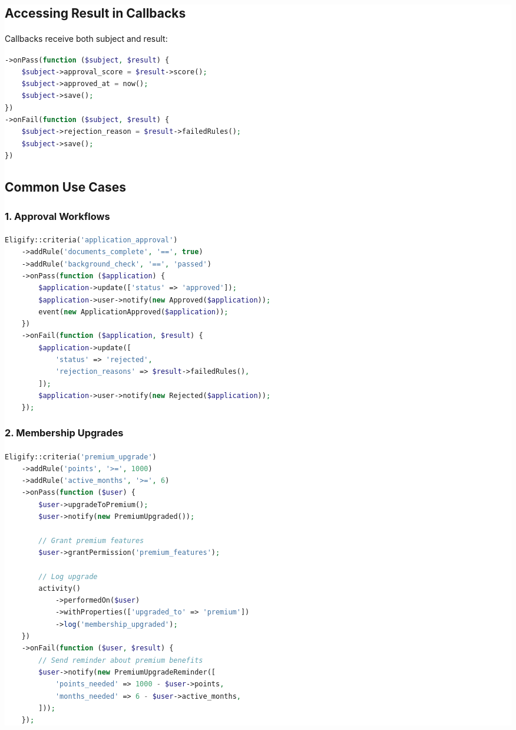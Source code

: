 ## Accessing Result in Callbacks

Callbacks receive both subject and result:

```php
->onPass(function ($subject, $result) {
    $subject->approval_score = $result->score();
    $subject->approved_at = now();
    $subject->save();
})
->onFail(function ($subject, $result) {
    $subject->rejection_reason = $result->failedRules();
    $subject->save();
})
```

## Common Use Cases

### 1. Approval Workflows

```php
Eligify::criteria('application_approval')
    ->addRule('documents_complete', '==', true)
    ->addRule('background_check', '==', 'passed')
    ->onPass(function ($application) {
        $application->update(['status' => 'approved']);
        $application->user->notify(new Approved($application));
        event(new ApplicationApproved($application));
    })
    ->onFail(function ($application, $result) {
        $application->update([
            'status' => 'rejected',
            'rejection_reasons' => $result->failedRules(),
        ]);
        $application->user->notify(new Rejected($application));
    });
```

### 2. Membership Upgrades

```php
Eligify::criteria('premium_upgrade')
    ->addRule('points', '>=', 1000)
    ->addRule('active_months', '>=', 6)
    ->onPass(function ($user) {
        $user->upgradeToPremium();
        $user->notify(new PremiumUpgraded());

        // Grant premium features
        $user->grantPermission('premium_features');

        // Log upgrade
        activity()
            ->performedOn($user)
            ->withProperties(['upgraded_to' => 'premium'])
            ->log('membership_upgraded');
    })
    ->onFail(function ($user, $result) {
        // Send reminder about premium benefits
        $user->notify(new PremiumUpgradeReminder([
            'points_needed' => 1000 - $user->points,
            'months_needed' => 6 - $user->active_months,
        ]));
    });
```